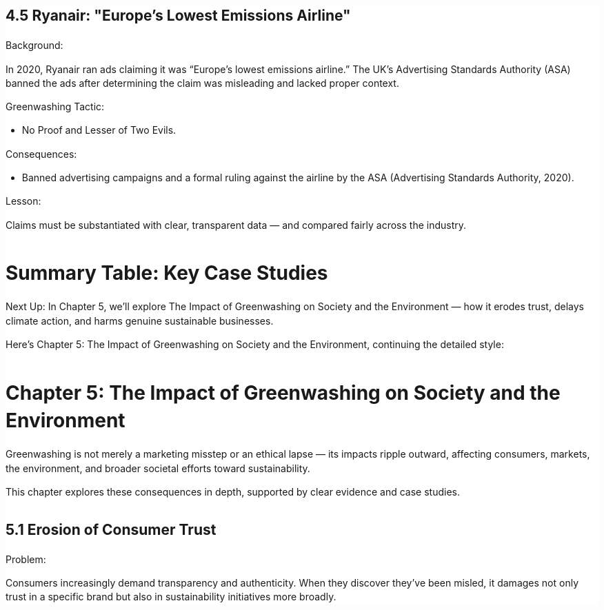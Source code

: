 

## 4.5 Ryanair: "Europe’s Lowest Emissions Airline"

Background:

In 2020, Ryanair ran ads claiming it was “Europe’s lowest emissions airline.” The UK’s Advertising Standards Authority (ASA) banned the ads after determining the claim was misleading and lacked proper context.

Greenwashing Tactic:

- No Proof and Lesser of Two Evils.

Consequences:

- Banned advertising campaigns and a formal ruling against the airline by the ASA (Advertising Standards Authority, 2020).

Lesson:

Claims must be substantiated with clear, transparent data — and compared fairly across the industry.



# Summary Table: Key Case Studies







Next Up: In Chapter 5, we’ll explore The Impact of Greenwashing on Society and the Environment — how it erodes trust, delays climate action, and harms genuine sustainable businesses.





Here’s Chapter 5: The Impact of Greenwashing on Society and the Environment, continuing the detailed style:



# Chapter 5: The Impact of Greenwashing on Society and the Environment

Greenwashing is not merely a marketing misstep or an ethical lapse — its impacts ripple outward, affecting consumers, markets, the environment, and broader societal efforts toward sustainability.

This chapter explores these consequences in depth, supported by clear evidence and case studies.



## 5.1 Erosion of Consumer Trust

Problem:

Consumers increasingly demand transparency and authenticity. When they discover they’ve been misled, it damages not only trust in a specific brand but also in sustainability initiatives more broadly.

